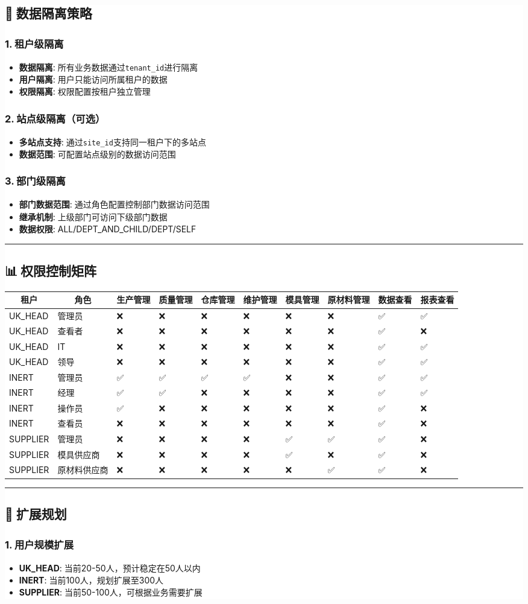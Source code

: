 
## 🔐 数据隔离策略

### 1. 租户级隔离
- **数据隔离**: 所有业务数据通过`tenant_id`进行隔离
- **用户隔离**: 用户只能访问所属租户的数据
- **权限隔离**: 权限配置按租户独立管理

### 2. 站点级隔离（可选）
- **多站点支持**: 通过`site_id`支持同一租户下的多站点
- **数据范围**: 可配置站点级别的数据访问范围

### 3. 部门级隔离
- **部门数据范围**: 通过角色配置控制部门数据访问范围
- **继承机制**: 上级部门可访问下级部门数据
- **数据权限**: ALL/DEPT_AND_CHILD/DEPT/SELF

---

## 📊 权限控制矩阵

| 租户 | 角色 | 生产管理 | 质量管理 | 仓库管理 | 维护管理 | 模具管理 | 原材料管理 | 数据查看 | 报表查看 |
|------|------|----------|----------|----------|----------|----------|------------|----------|----------|
| UK_HEAD | 管理员 | ❌ | ❌ | ❌ | ❌ | ❌ | ❌ | ✅ | ✅ |
| UK_HEAD | 查看者 | ❌ | ❌ | ❌ | ❌ | ❌ | ❌ | ✅ | ❌ |
| UK_HEAD | IT | ❌ | ❌ | ❌ | ❌ | ❌ | ❌ | ✅ | ✅ |
| UK_HEAD | 领导 | ❌ | ❌ | ❌ | ❌ | ❌ | ❌ | ✅ | ✅ |
| INERT | 管理员 | ✅ | ✅ | ✅ | ✅ | ❌ | ❌ | ✅ | ✅ |
| INERT | 经理 | ✅ | ✅ | ❌ | ❌ | ❌ | ❌ | ✅ | ✅ |
| INERT | 操作员 | ✅ | ❌ | ❌ | ❌ | ❌ | ❌ | ✅ | ❌ |
| INERT | 查看员 | ❌ | ❌ | ❌ | ❌ | ❌ | ❌ | ✅ | ❌ |
| SUPPLIER | 管理员 | ❌ | ❌ | ❌ | ❌ | ✅ | ✅ | ✅ | ❌ |
| SUPPLIER | 模具供应商 | ❌ | ❌ | ❌ | ❌ | ✅ | ❌ | ✅ | ❌ |
| SUPPLIER | 原材料供应商 | ❌ | ❌ | ❌ | ❌ | ❌ | ✅ | ✅ | ❌ |

---

## 🚀 扩展规划

### 1. 用户规模扩展
- **UK_HEAD**: 当前20-50人，预计稳定在50人以内
- **INERT**: 当前100人，规划扩展至300人
- **SUPPLIER**: 当前50-100人，可根据业务需要扩展
